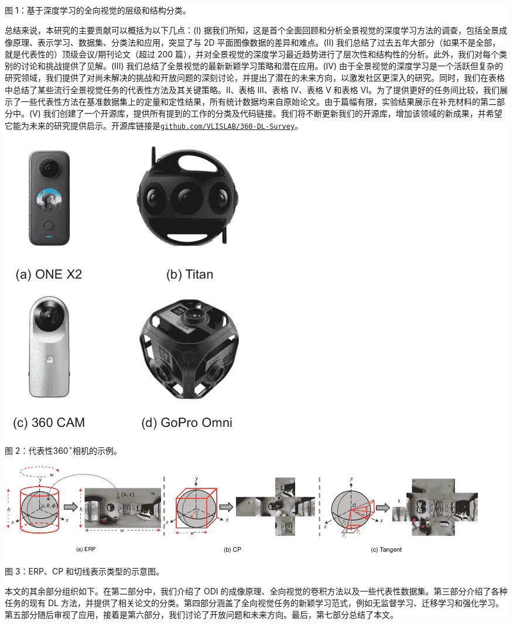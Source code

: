 图 1：基于深度学习的全向视觉的层级和结构分类。

总结来说，本研究的主要贡献可以概括为以下几点：(I) 据我们所知，这是首个全面回顾和分析全景视觉的深度学习方法的调查，包括全景成像原理、表示学习、数据集、分类法和应用，突显了与 2D 平面图像数据的差异和难点。(II) 我们总结了过去五年大部分（如果不是全部，就是代表性的）顶级会议/期刊论文（超过 200 篇），并对全景视觉的深度学习最近趋势进行了层次性和结构性的分析。此外，我们对每个类别的讨论和挑战提供了见解。(III) 我们总结了全景视觉的最新新颖学习策略和潜在应用。(IV) 由于全景视觉的深度学习是一个活跃但复杂的研究领域，我们提供了对尚未解决的挑战和开放问题的深刻讨论，并提出了潜在的未来方向，以激发社区更深入的研究。同时，我们在表格中总结了某些流行全景视觉任务的代表性方法及其关键策略。II、表格 III、表格 IV、表格 V 和表格 VI。为了提供更好的任务间比较，我们展示了一些代表性方法在基准数据集上的定量和定性结果，所有统计数据均来自原始论文。由于篇幅有限，实验结果展示在补充材料的第二部分中。(V) 我们创建了一个开源库，提供所有提到的工作的分类及代码链接。我们将不断更新我们的开源库，增加该领域的新成果，并希望它能为未来的研究提供启示。开源库链接是[`github.com/VLISLAB/360-DL-Survey`](https://github.com/VLISLAB/360-DL-Survey)。

![参见标题](img/e2cff39bf5f6f53db9d65364adae5ad3.png)

图 2：代表性$360^{\circ}$相机的示例。

![参考说明](img/aa14709abcba3519e1e0b85b4ffe8909.png)

图 3：ERP、CP 和切线表示类型的示意图。

本文的其余部分组织如下。在第二部分中，我们介绍了 ODI 的成像原理、全向视觉的卷积方法以及一些代表性数据集。第三部分介绍了各种任务的现有 DL 方法，并提供了相关论文的分类。第四部分涵盖了全向视觉任务的新颖学习范式，例如无监督学习、迁移学习和强化学习。第五部分随后审视了应用，接着是第六部分，我们讨论了开放问题和未来方向。最后，第七部分总结了本文。
